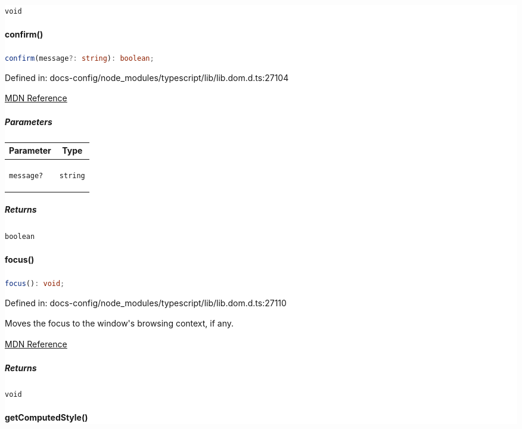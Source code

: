 `void`

#### confirm()

```ts
confirm(message?: string): boolean;
```

Defined in: docs-config/node\_modules/typescript/lib/lib.dom.d.ts:27104

[MDN Reference](https://developer.mozilla.org/docs/Web/API/Window/confirm)

##### Parameters

<table>
<thead>
<tr>
<th>Parameter</th>
<th>Type</th>
</tr>
</thead>
<tbody>
<tr>
<td>

`message?`

</td>
<td>

`string`

</td>
</tr>
</tbody>
</table>

##### Returns

`boolean`

#### focus()

```ts
focus(): void;
```

Defined in: docs-config/node\_modules/typescript/lib/lib.dom.d.ts:27110

Moves the focus to the window's browsing context, if any.

[MDN Reference](https://developer.mozilla.org/docs/Web/API/Window/focus)

##### Returns

`void`

#### getComputedStyle()
